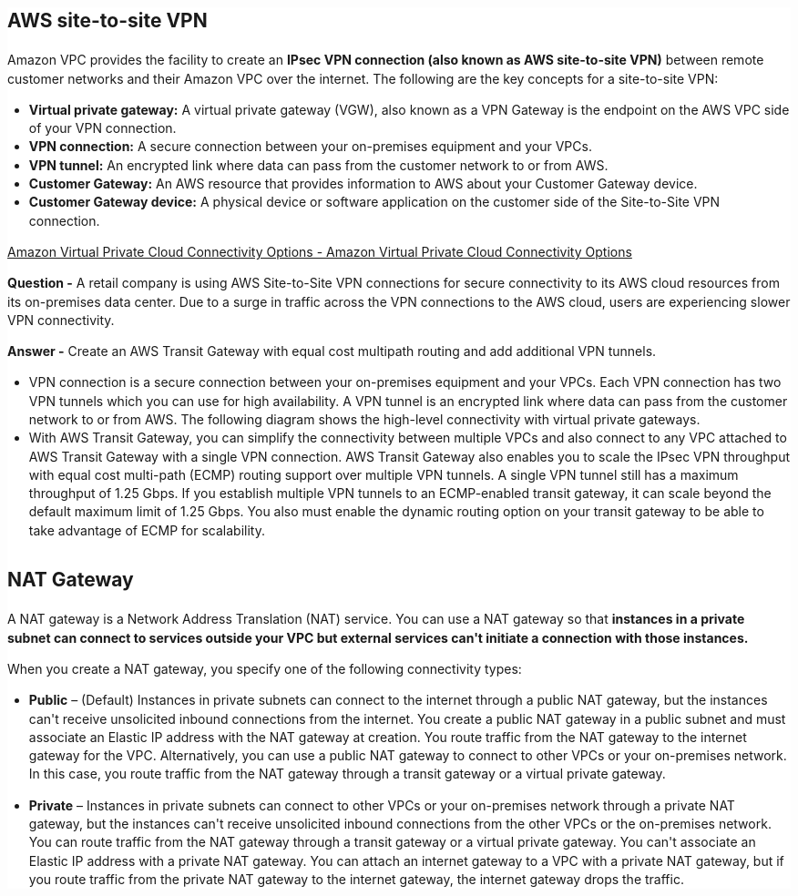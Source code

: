 ## AWS site-to-site VPN

Amazon VPC provides the facility to create an **IPsec VPN connection (also known as AWS site-to-site VPN)** between remote customer networks and their Amazon VPC over the internet. The following are the key concepts for a site-to-site VPN:

- **Virtual private gateway:** A virtual private gateway (VGW), also known as a VPN Gateway is the endpoint on the AWS VPC side of your VPN connection.
- **VPN connection:** A secure connection between your on-premises equipment and your VPCs.
- **VPN tunnel:** An encrypted link where data can pass from the customer network to or from AWS.
- **Customer Gateway:** An AWS resource that provides information to AWS about your Customer Gateway device.
- **Customer Gateway device:** A physical device or software application on the customer side of the Site-to-Site VPN connection.

[Amazon Virtual Private Cloud Connectivity Options - Amazon Virtual Private Cloud Connectivity Options](https://docs.aws.amazon.com/whitepapers/latest/aws-vpc-connectivity-options/welcome.html)

**Question -** A retail company is using AWS Site-to-Site VPN connections for secure connectivity to its AWS cloud resources from its on-premises data center. Due to a surge in traffic across the VPN connections to the AWS cloud, users are experiencing slower VPN connectivity.

**Answer -** Create an AWS Transit Gateway with equal cost multipath routing and add additional VPN tunnels.

- VPN connection is a secure connection between your on-premises equipment and your VPCs. Each VPN connection has two VPN tunnels which you can use for high availability. A VPN tunnel is an encrypted link where data can pass from the customer network to or from AWS. The following diagram shows the high-level connectivity with virtual private gateways.
- With AWS Transit Gateway, you can simplify the connectivity between multiple VPCs and also connect to any VPC attached to AWS Transit Gateway with a single VPN connection. AWS Transit Gateway also enables you to scale the IPsec VPN throughput with equal cost multi-path (ECMP) routing support over multiple VPN tunnels. A single VPN tunnel still has a maximum throughput of 1.25 Gbps. If you establish multiple VPN tunnels to an ECMP-enabled transit gateway, it can scale beyond the default maximum limit of 1.25 Gbps. You also must enable the dynamic routing option on your transit gateway to be able to take advantage of ECMP for scalability.

## NAT Gateway

A NAT gateway is a Network Address Translation (NAT) service. You can use a NAT gateway so that **instances in a private subnet can connect to services outside your VPC but external services can't initiate a connection with those instances.**

When you create a NAT gateway, you specify one of the following connectivity types:

- **Public** – (Default) Instances in private subnets can connect to the internet through a public NAT gateway, but the instances can't receive unsolicited inbound connections from the internet. You create a public NAT gateway in a public subnet and must associate an Elastic IP address with the NAT gateway at creation. You route traffic from the NAT gateway to the internet gateway for the VPC. Alternatively, you can use a public NAT gateway to connect to other VPCs or your on-premises network. In this case, you route traffic from the NAT gateway through a transit gateway or a virtual private gateway.

- **Private** – Instances in private subnets can connect to other VPCs or your on-premises network through a private NAT gateway, but the instances can't receive unsolicited inbound connections from the other VPCs or the on-premises network. You can route traffic from the NAT gateway through a transit gateway or a virtual private gateway. You can't associate an Elastic IP address with a private NAT gateway. You can attach an internet gateway to a VPC with a private NAT gateway, but if you route traffic from the private NAT gateway to the internet gateway, the internet gateway drops the traffic.
